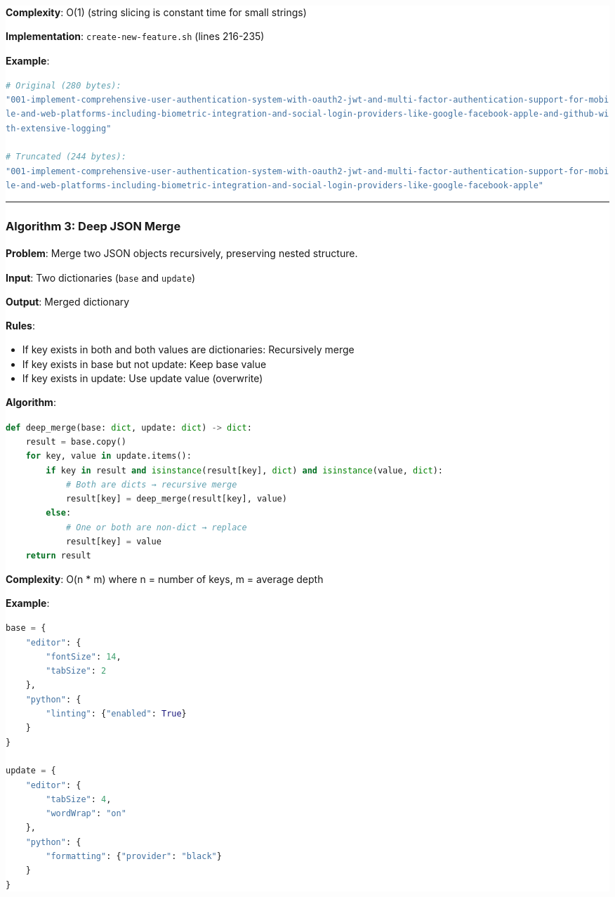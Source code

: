 **Complexity**: O(1) (string slicing is constant time for small strings)

**Implementation**: `create-new-feature.sh` (lines 216-235)

**Example**:
```bash
# Original (280 bytes):
"001-implement-comprehensive-user-authentication-system-with-oauth2-jwt-and-multi-factor-authentication-support-for-mobile-and-web-platforms-including-biometric-integration-and-social-login-providers-like-google-facebook-apple-and-github-with-extensive-logging"

# Truncated (244 bytes):
"001-implement-comprehensive-user-authentication-system-with-oauth2-jwt-and-multi-factor-authentication-support-for-mobile-and-web-platforms-including-biometric-integration-and-social-login-providers-like-google-facebook-apple"
```

---

### Algorithm 3: Deep JSON Merge

**Problem**: Merge two JSON objects recursively, preserving nested structure.

**Input**: Two dictionaries (`base` and `update`)

**Output**: Merged dictionary

**Rules**:
- If key exists in both and both values are dictionaries: Recursively merge
- If key exists in base but not update: Keep base value
- If key exists in update: Use update value (overwrite)

**Algorithm**:
```python
def deep_merge(base: dict, update: dict) -> dict:
    result = base.copy()
    for key, value in update.items():
        if key in result and isinstance(result[key], dict) and isinstance(value, dict):
            # Both are dicts → recursive merge
            result[key] = deep_merge(result[key], value)
        else:
            # One or both are non-dict → replace
            result[key] = value
    return result
```

**Complexity**: O(n * m) where n = number of keys, m = average depth

**Example**:
```python
base = {
    "editor": {
        "fontSize": 14,
        "tabSize": 2
    },
    "python": {
        "linting": {"enabled": True}
    }
}

update = {
    "editor": {
        "tabSize": 4,
        "wordWrap": "on"
    },
    "python": {
        "formatting": {"provider": "black"}
    }
}
```